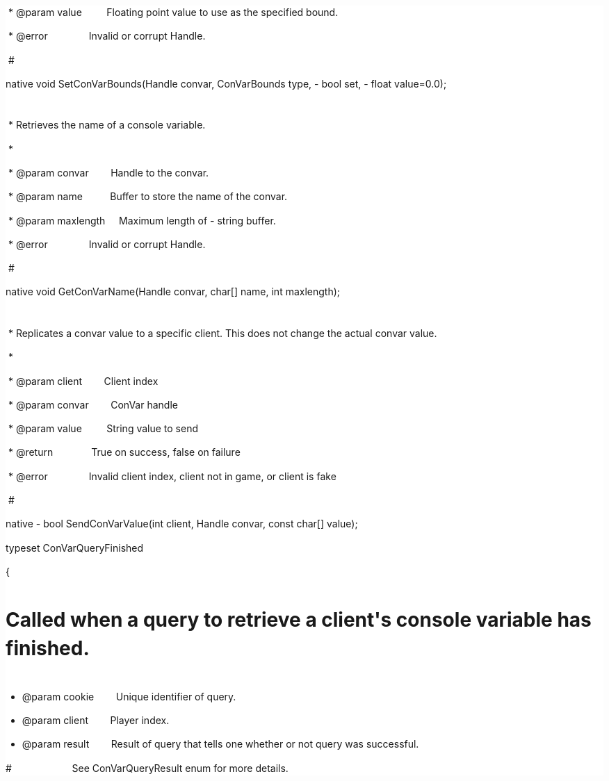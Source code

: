  * @param value         Floating point value to use as the specified bound.

 * @error               Invalid or corrupt Handle.

 #

native void SetConVarBounds(Handle convar, ConVarBounds type, - bool set, - float value=0.0);

#

 * Retrieves the name of a console variable.

 *

 * @param convar        Handle to the convar.

 * @param name          Buffer to store the name of the convar.

 * @param maxlength     Maximum length of - string buffer.

 * @error               Invalid or corrupt Handle.     

 #

native void GetConVarName(Handle convar, char[] name, int maxlength);

#

 * Replicates a convar value to a specific client. This does not change the actual convar value.

 *

 * @param client        Client index

 * @param convar        ConVar handle

 * @param value         String value to send

 * @return              True on success, false on failure

 * @error               Invalid client index, client not in game, or client is fake

 #

native - bool SendConVarValue(int client, Handle convar, const char[] value);

typeset ConVarQueryFinished

{

# Called when a query to retrieve a client's console variable has finished.

#

* @param  cookie        Unique identifier of query.

* @param  client        Player index.

* @param  result        Result of query that tells one whether or not query was successful.

#                      See ConVarQueryResult enum for more details.
